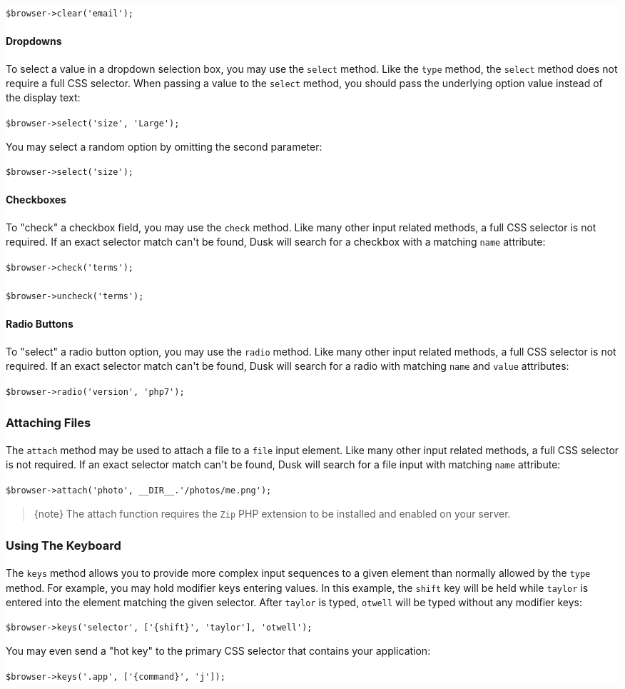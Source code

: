     $browser->clear('email');

#### Dropdowns

To select a value in a dropdown selection box, you may use the `select` method. Like the `type` method, the `select` method does not require a full CSS selector. When passing a value to the `select` method, you should pass the underlying option value instead of the display text:

    $browser->select('size', 'Large');

You may select a random option by omitting the second parameter:

    $browser->select('size');

#### Checkboxes

To "check" a checkbox field, you may use the `check` method. Like many other input related methods, a full CSS selector is not required. If an exact selector match can't be found, Dusk will search for a checkbox with a matching `name` attribute:

    $browser->check('terms');

    $browser->uncheck('terms');

#### Radio Buttons

To "select" a radio button option, you may use the `radio` method. Like many other input related methods, a full CSS selector is not required. If an exact selector match can't be found, Dusk will search for a radio with matching `name` and `value` attributes:

    $browser->radio('version', 'php7');

<a name="attaching-files"></a>
### Attaching Files

The `attach` method may be used to attach a file to a `file` input element. Like many other input related methods, a full CSS selector is not required. If an exact selector match can't be found, Dusk will search for a file input with matching `name` attribute:

    $browser->attach('photo', __DIR__.'/photos/me.png');

> {note} The attach function requires the `Zip` PHP extension to be installed and enabled on your server.

<a name="using-the-keyboard"></a>
### Using The Keyboard

The `keys` method allows you to provide more complex input sequences to a given element than normally allowed by the `type` method. For example, you may hold modifier keys entering values. In this example, the `shift` key will be held while `taylor` is entered into the element matching the given selector. After `taylor` is typed, `otwell` will be typed without any modifier keys:

    $browser->keys('selector', ['{shift}', 'taylor'], 'otwell');

You may even send a "hot key" to the primary CSS selector that contains your application:

    $browser->keys('.app', ['{command}', 'j']);
